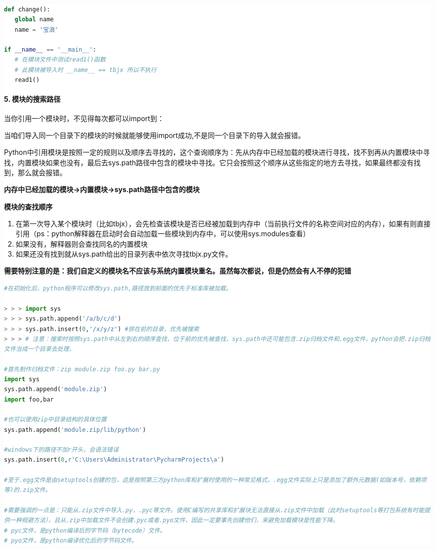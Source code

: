 ```python
def change():
   global name
   name = '宝浪'
   
if __name__ == '__main__':  
   # 在模块文件中测试read1()函数
   # 此模块被导入时 __name__ == tbjx 所以不执行
   read1()
```



#### 5. 模块的搜索路径

当你引用一个模块时，不见得每次都可以import到：

当咱们导入同一个目录下的模块的时候就能够使用import成功,不是同一个目录下的导入就会报错。

​    Python中引用模块是按照一定的规则以及顺序去寻找的，这个查询顺序为：先从内存中已经加载的模块进行寻找，找不到再从内置模块中寻找，内置模块如果也没有，最后去sys.path路径中包含的模块中寻找。它只会按照这个顺序从这些指定的地方去寻找，如果最终都没有找到，那么就会报错。

​    **内存中已经加载的模块->内置模块->sys.path路径中包含的模块**

**模块的查找顺序**

1. 在第一次导入某个模块时（比如tbjx），会先检查该模块是否已经被加载到内存中（当前执行文件的名称空间对应的内存），如果有则直接引用（ps：python解释器在启动时会自动加载一些模块到内存中，可以使用sys.modules查看）
2. 如果没有，解释器则会查找同名的内置模块
3. 如果还没有找到就从sys.path给出的目录列表中依次寻找tbjx.py文件。

**需要特别注意的是：我们自定义的模块名不应该与系统内置模块重名。虽然每次都说，但是仍然会有人不停的犯错**

```python
#在初始化后，python程序可以修改sys.path,路径放到前面的优先于标准库被加载。

> > > import sys
> > > sys.path.append('/a/b/c/d')
> > > sys.path.insert(0,'/x/y/z') #排在前的目录，优先被搜索
> > > # 注意：搜索时按照sys.path中从左到右的顺序查找，位于前的优先被查找，sys.path中还可能包含.zip归档文件和.egg文件，python会把.zip归档文件当成一个目录去处理，

#首先制作归档文件：zip module.zip foo.py bar.py 
import sys
sys.path.append('module.zip')
import foo,bar

#也可以使用zip中目录结构的具体位置
sys.path.append('module.zip/lib/python')

#windows下的路径不加r开头，会语法错误
sys.path.insert(0,r'C:\Users\Administrator\PycharmProjects\a')

#至于.egg文件是由setuptools创建的包，这是按照第三方python库和扩展时使用的一种常见格式，.egg文件实际上只是添加了额外元数据(如版本号，依赖项等)的.zip文件。

#需要强调的一点是：只能从.zip文件中导入.py，.pyc等文件。使用C编写的共享库和扩展块无法直接从.zip文件中加载（此时setuptools等打包系统有时能提供一种规避方法），且从.zip中加载文件不会创建.pyc或者.pyo文件，因此一定要事先创建他们，来避免加载模块是性能下降。
# pyc文件，是python编译后的字节码（bytecode）文件。
# pyo文件，是python编译优化后的字节码文件。
```
